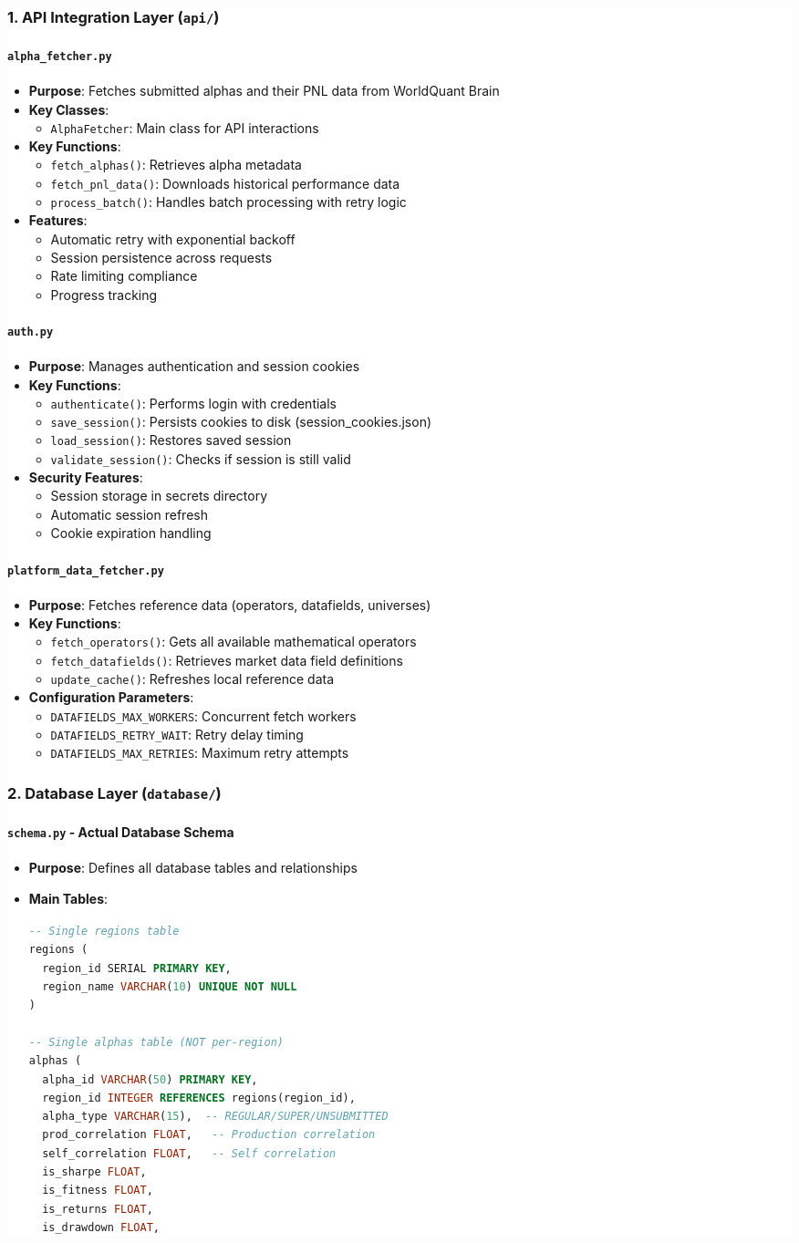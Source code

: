 ### 1. API Integration Layer (`api/`)

#### `alpha_fetcher.py`
- **Purpose**: Fetches submitted alphas and their PNL data from WorldQuant Brain
- **Key Classes**:
  - `AlphaFetcher`: Main class for API interactions
- **Key Functions**:
  - `fetch_alphas()`: Retrieves alpha metadata
  - `fetch_pnl_data()`: Downloads historical performance data
  - `process_batch()`: Handles batch processing with retry logic
- **Features**:
  - Automatic retry with exponential backoff
  - Session persistence across requests
  - Rate limiting compliance
  - Progress tracking

#### `auth.py`
- **Purpose**: Manages authentication and session cookies
- **Key Functions**:
  - `authenticate()`: Performs login with credentials
  - `save_session()`: Persists cookies to disk (session_cookies.json)
  - `load_session()`: Restores saved session
  - `validate_session()`: Checks if session is still valid
- **Security Features**:
  - Session storage in secrets directory
  - Automatic session refresh
  - Cookie expiration handling

#### `platform_data_fetcher.py`
- **Purpose**: Fetches reference data (operators, datafields, universes)
- **Key Functions**:
  - `fetch_operators()`: Gets all available mathematical operators
  - `fetch_datafields()`: Retrieves market data field definitions
  - `update_cache()`: Refreshes local reference data
- **Configuration Parameters**:
  - `DATAFIELDS_MAX_WORKERS`: Concurrent fetch workers
  - `DATAFIELDS_RETRY_WAIT`: Retry delay timing
  - `DATAFIELDS_MAX_RETRIES`: Maximum retry attempts

### 2. Database Layer (`database/`)

#### `schema.py` - Actual Database Schema
- **Purpose**: Defines all database tables and relationships
- **Main Tables**:
  
  ```sql
  -- Single regions table
  regions (
    region_id SERIAL PRIMARY KEY,
    region_name VARCHAR(10) UNIQUE NOT NULL
  )
  
  -- Single alphas table (NOT per-region)
  alphas (
    alpha_id VARCHAR(50) PRIMARY KEY,
    region_id INTEGER REFERENCES regions(region_id),
    alpha_type VARCHAR(15),  -- REGULAR/SUPER/UNSUBMITTED
    prod_correlation FLOAT,   -- Production correlation
    self_correlation FLOAT,   -- Self correlation
    is_sharpe FLOAT,
    is_fitness FLOAT,
    is_returns FLOAT,
    is_drawdown FLOAT,
  ```